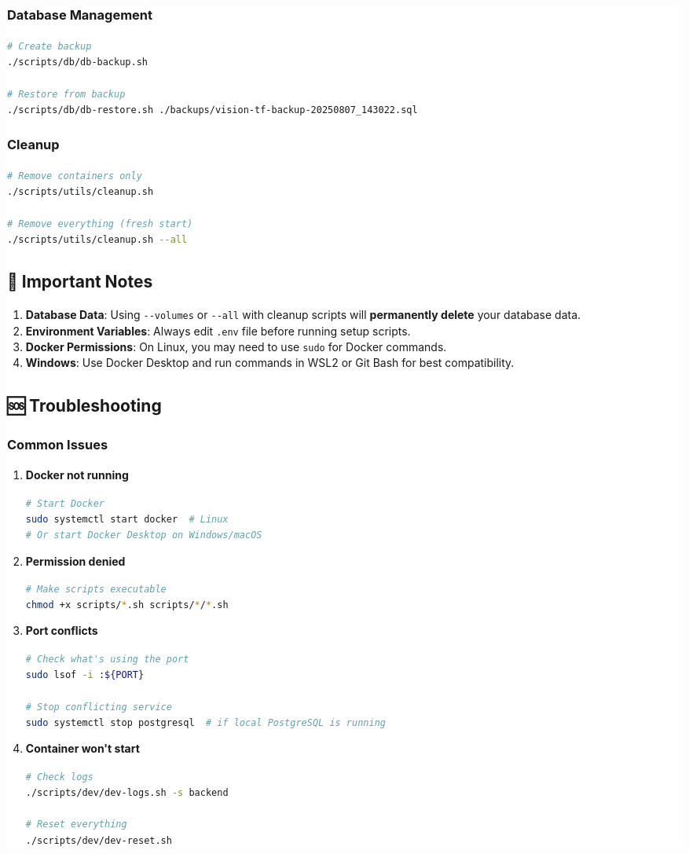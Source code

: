 ### Database Management
```bash
# Create backup
./scripts/db/db-backup.sh

# Restore from backup
./scripts/db/db-restore.sh ./backups/vision-tf-backup-20250807_143022.sql
```

### Cleanup
```bash
# Remove containers only
./scripts/utils/cleanup.sh

# Remove everything (fresh start)
./scripts/utils/cleanup.sh --all
```

## 🚨 Important Notes

1. **Database Data**: Using `--volumes` or `--all` with cleanup scripts will **permanently delete** your database data.
2. **Environment Variables**: Always edit `.env` file before running setup scripts.
3. **Docker Permissions**: On Linux, you may need to use `sudo` for Docker commands.
4. **Windows**: Use Docker Desktop and run commands in WSL2 or Git Bash for best compatibility.

## 🆘 Troubleshooting

### Common Issues

1. **Docker not running**
   ```bash
   # Start Docker
   sudo systemctl start docker  # Linux
   # Or start Docker Desktop on Windows/macOS
   ```

2. **Permission denied**
   ```bash
   # Make scripts executable
   chmod +x scripts/*.sh scripts/*/*.sh
   ```

3. **Port conflicts**
   ```bash
   # Check what's using the port
   sudo lsof -i :${PORT}
   
   # Stop conflicting service
   sudo systemctl stop postgresql  # if local PostgreSQL is running
   ```

4. **Container won't start**
   ```bash
   # Check logs
   ./scripts/dev/dev-logs.sh -s backend
   
   # Reset everything
   ./scripts/dev/dev-reset.sh
   ```
